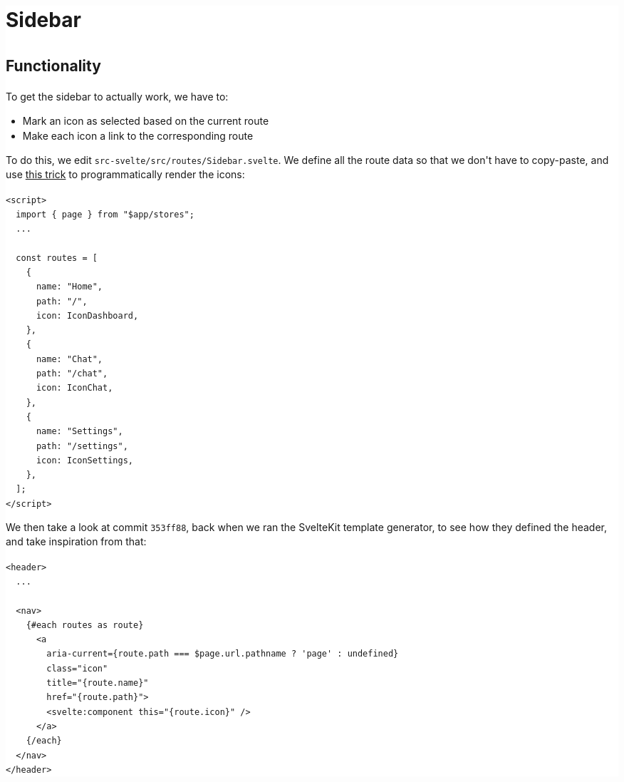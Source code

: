 # Sidebar

## Functionality

To get the sidebar to actually work, we have to:

- Mark an icon as selected based on the current route
- Make each icon a link to the corresponding route

To do this, we edit `src-svelte/src/routes/Sidebar.svelte`. We define all the route data so that we don't have to copy-paste, and use [this trick](https://stackoverflow.com/a/65656641) to programmatically render the icons:

```svelte
<script>
  import { page } from "$app/stores";
  ...

  const routes = [
    {
      name: "Home",
      path: "/",
      icon: IconDashboard,
    },
    {
      name: "Chat",
      path: "/chat",
      icon: IconChat,
    },
    {
      name: "Settings",
      path: "/settings",
      icon: IconSettings,
    },
  ];
</script>
```

We then take a look at commit `353ff88`, back when we ran the SvelteKit template generator, to see how they defined the header, and take inspiration from that:

```svelte
<header>
  ...

  <nav>
    {#each routes as route}
      <a
        aria-current={route.path === $page.url.pathname ? 'page' : undefined}
        class="icon"
        title="{route.name}"
        href="{route.path}">
        <svelte:component this="{route.icon}" />
      </a>
    {/each}
  </nav>
</header>
```
